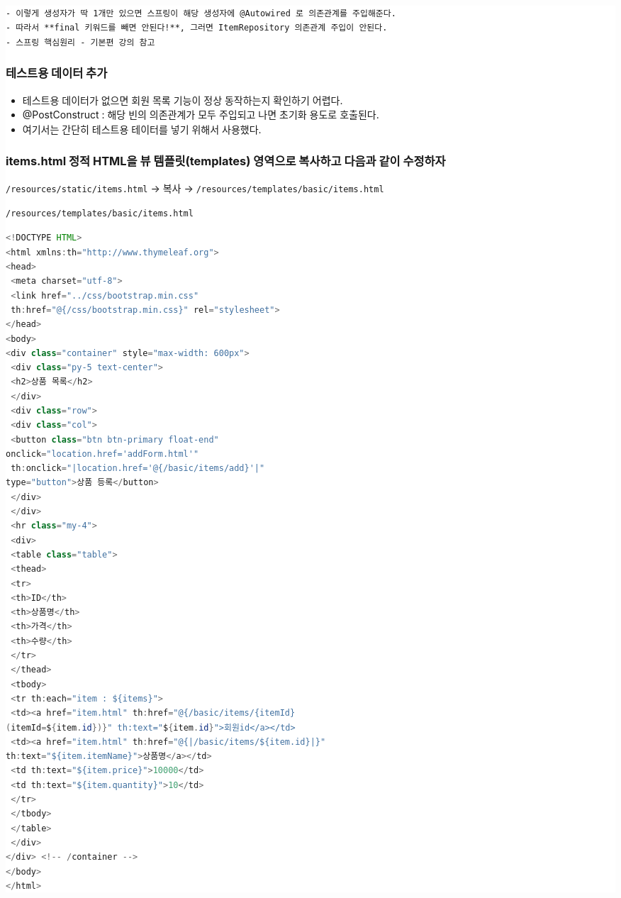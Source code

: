     - 이렇게 생성자가 딱 1개만 있으면 스프링이 해당 생성자에 @Autowired 로 의존관계를 주입해준다.
    - 따라서 **final 키워드를 빼면 안된다!**, 그러면 ItemRepository 의존관계 주입이 안된다.
    - 스프링 핵심원리 - 기본편 강의 참고

### 테스트용 데이터 추가

- 테스트용 데이터가 없으면 회원 목록 기능이 정상 동작하는지 확인하기 어렵다.
- @PostConstruct : 해당 빈의 의존관계가 모두 주입되고 나면 초기화 용도로 호출된다.
- 여기서는 간단히 테스트용 테이터를 넣기 위해서 사용했다.

### items.html 정적 HTML을 뷰 템플릿(templates) 영역으로 복사하고 다음과 같이 수정하자

`/resources/static/items.html` → 복사 → `/resources/templates/basic/items.html`

`/resources/templates/basic/items.html`

```java
<!DOCTYPE HTML>
<html xmlns:th="http://www.thymeleaf.org">
<head>
 <meta charset="utf-8">
 <link href="../css/bootstrap.min.css"
 th:href="@{/css/bootstrap.min.css}" rel="stylesheet">
</head>
<body>
<div class="container" style="max-width: 600px">
 <div class="py-5 text-center">
 <h2>상품 목록</h2>
 </div>
 <div class="row">
 <div class="col">
 <button class="btn btn-primary float-end"
onclick="location.href='addForm.html'"
 th:onclick="|location.href='@{/basic/items/add}'|"
type="button">상품 등록</button>
 </div>
 </div>
 <hr class="my-4">
 <div>
 <table class="table">
 <thead>
 <tr>
 <th>ID</th>
 <th>상품명</th>
 <th>가격</th>
 <th>수량</th>
 </tr>
 </thead>
 <tbody>
 <tr th:each="item : ${items}">
 <td><a href="item.html" th:href="@{/basic/items/{itemId}
(itemId=${item.id})}" th:text="${item.id}">회원id</a></td>
 <td><a href="item.html" th:href="@{|/basic/items/${item.id}|}"
th:text="${item.itemName}">상품명</a></td>
 <td th:text="${item.price}">10000</td>
 <td th:text="${item.quantity}">10</td>
 </tr>
 </tbody>
 </table>
 </div>
</div> <!-- /container -->
</body>
</html>
```

